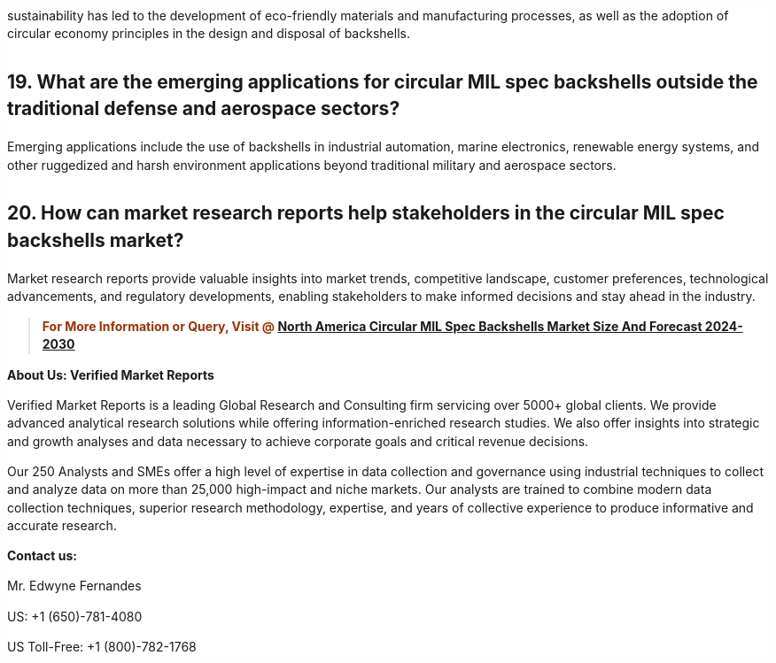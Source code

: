 sustainability has led to the development of eco-friendly materials and manufacturing processes, as well as the adoption of circular economy principles in the design and disposal of backshells.</p><h2>19. What are the emerging applications for circular MIL spec backshells outside the traditional defense and aerospace sectors?</div><div></h2><p>Emerging applications include the use of backshells in industrial automation, marine electronics, renewable energy systems, and other ruggedized and harsh environment applications beyond traditional military and aerospace sectors.</p><h2>20. How can market research reports help stakeholders in the circular MIL spec backshells market?</div><div></h2><p>Market research reports provide valuable insights into market trends, competitive landscape, customer preferences, technological advancements, and regulatory developments, enabling stakeholders to make informed decisions and stay ahead in the industry.</p></body></html></p><blockquote><p><span style="color: #993300;"><strong>For More Information or Query, Visit @ <a href="https://www.verifiedmarketreports.com/product/circular-mil-spec-backshells-market/">North America Circular MIL Spec Backshells Market Size And Forecast 2024-2030</a></strong></span></p></blockquote><p><strong>About Us: Verified Market Reports</strong></p><p>Verified Market Reports is a leading Global Research and Consulting firm servicing over 5000+ global clients. We provide advanced analytical research solutions while offering information-enriched research studies. We also offer insights into strategic and growth analyses and data necessary to achieve corporate goals and critical revenue decisions.</p><p>Our 250 Analysts and SMEs offer a high level of expertise in data collection and governance using industrial techniques to collect and analyze data on more than 25,000 high-impact and niche markets. Our analysts are trained to combine modern data collection techniques, superior research methodology, expertise, and years of collective experience to produce informative and accurate research.</p><p><strong>Contact us:</strong></p><p>Mr. Edwyne Fernandes</p><p>US: +1 (650)-781-4080</p><p>US Toll-Free: +1 (800)-782-1768</p>
